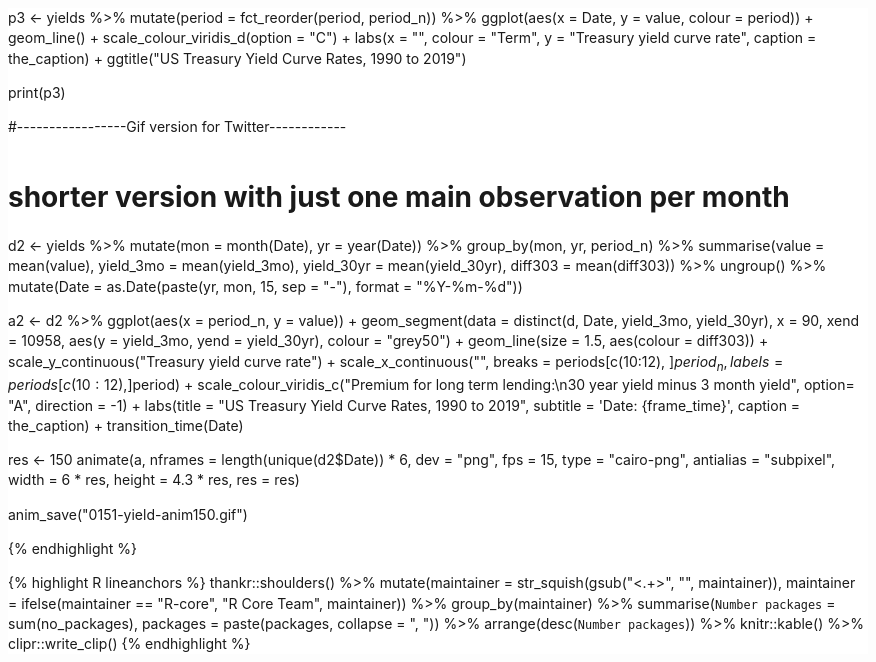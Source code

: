 p3 <- yields %>%
  mutate(period = fct_reorder(period, period_n)) %>%
  ggplot(aes(x = Date, y = value, colour = period)) +
  geom_line() +
  scale_colour_viridis_d(option = "C") +
  labs(x = "", colour = "Term", y = "Treasury yield curve rate",
       caption = the_caption) +
  ggtitle("US Treasury Yield Curve Rates, 1990 to 2019")

print(p3)


#-----------------Gif version for Twitter------------
# shorter version with just one main observation per month
d2 <- yields %>%
  mutate(mon = month(Date),
         yr = year(Date)) %>%
  group_by(mon, yr, period_n) %>%
  summarise(value = mean(value),
            yield_3mo = mean(yield_3mo),
            yield_30yr = mean(yield_30yr),
            diff303 = mean(diff303)) %>%
  ungroup() %>%
  mutate(Date = as.Date(paste(yr, mon, 15, sep = "-"), format = "%Y-%m-%d"))
  

a2 <- d2 %>% 
  ggplot(aes(x = period_n, y = value)) +
  geom_segment(data = distinct(d, Date, yield_3mo, yield_30yr),
               x = 90, xend = 10958, aes(y = yield_3mo, yend = yield_30yr),
               colour = "grey50") +
  geom_line(size = 1.5, aes(colour = diff303)) +
  scale_y_continuous("Treasury yield curve rate") +
  scale_x_continuous("", breaks = periods[c(10:12), ]$period_n,
                     labels = periods[c(10:12), ]$period) +
  scale_colour_viridis_c("Premium for long term lending:\n30 year yield minus 3 month yield", 
                         option= "A", direction = -1) +
  labs(title = "US Treasury Yield Curve Rates, 1990 to 2019",
       subtitle = 'Date: {frame_time}',
       caption = the_caption) +
  transition_time(Date) 



res <- 150
animate(a, nframes = length(unique(d2$Date)) * 6, dev = "png", fps = 15,
        type = "cairo-png", antialias = "subpixel", 
        width = 6 * res, height =  4.3 * res, res = res)

anim_save("0151-yield-anim150.gif")

{% endhighlight %}

{% highlight R lineanchors %}
thankr::shoulders() %>% 
  mutate(maintainer = str_squish(gsub("<.+>", "", maintainer)),
         maintainer = ifelse(maintainer == "R-core", "R Core Team", maintainer)) %>%
  group_by(maintainer) %>%
  summarise(`Number packages` = sum(no_packages),
            packages = paste(packages, collapse = ", ")) %>%
  arrange(desc(`Number packages`)) %>%
  knitr::kable() %>% 
  clipr::write_clip()
{% endhighlight %}
